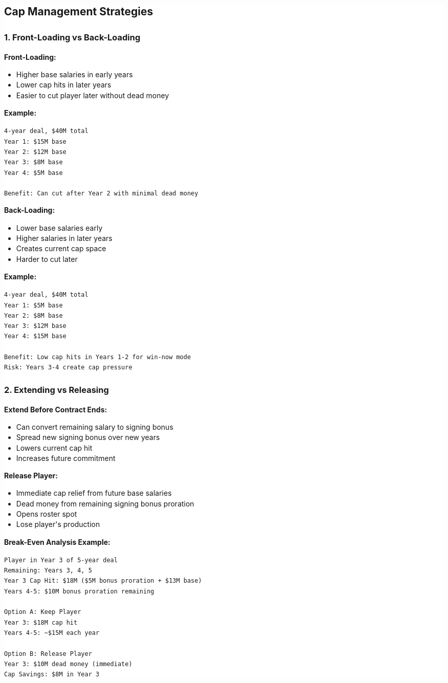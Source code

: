 ## Cap Management Strategies

### 1. Front-Loading vs Back-Loading

**Front-Loading:**
- Higher base salaries in early years
- Lower cap hits in later years
- Easier to cut player later without dead money

**Example:**
```
4-year deal, $40M total
Year 1: $15M base
Year 2: $12M base
Year 3: $8M base
Year 4: $5M base

Benefit: Can cut after Year 2 with minimal dead money
```

**Back-Loading:**
- Lower base salaries early
- Higher salaries in later years
- Creates current cap space
- Harder to cut later

**Example:**
```
4-year deal, $40M total
Year 1: $5M base
Year 2: $8M base
Year 3: $12M base
Year 4: $15M base

Benefit: Low cap hits in Years 1-2 for win-now mode
Risk: Years 3-4 create cap pressure
```

### 2. Extending vs Releasing

**Extend Before Contract Ends:**
- Can convert remaining salary to signing bonus
- Spread new signing bonus over new years
- Lowers current cap hit
- Increases future commitment

**Release Player:**
- Immediate cap relief from future base salaries
- Dead money from remaining signing bonus proration
- Opens roster spot
- Lose player's production

**Break-Even Analysis Example:**
```
Player in Year 3 of 5-year deal
Remaining: Years 3, 4, 5
Year 3 Cap Hit: $18M ($5M bonus proration + $13M base)
Years 4-5: $10M bonus proration remaining

Option A: Keep Player
Year 3: $18M cap hit
Years 4-5: ~$15M each year

Option B: Release Player
Year 3: $10M dead money (immediate)
Cap Savings: $8M in Year 3
```
